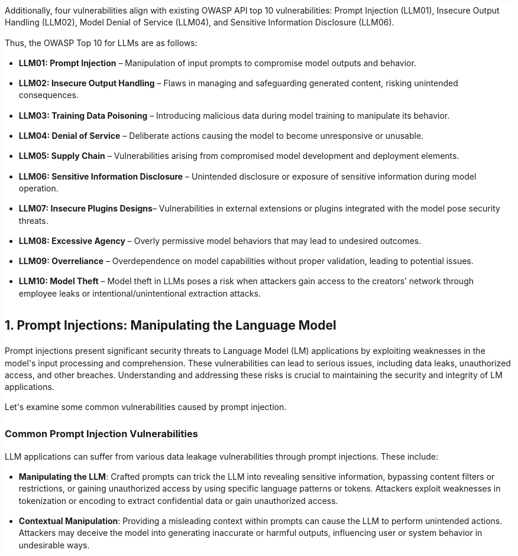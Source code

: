 Additionally, four vulnerabilities align with existing OWASP API top 10 vulnerabilities: Prompt Injection (LLM01), Insecure Output Handling (LLM02), Model Denial of Service (LLM04), and Sensitive Information Disclosure (LLM06).

Thus, the OWASP Top 10 for LLMs are as follows:

* **LLM01: Prompt Injection** – Manipulation of input prompts to compromise model outputs and behavior.
    
* **LLM02: Insecure Output Handling** – Flaws in managing and safeguarding generated content, risking unintended consequences.
    
* **LLM03: Training Data Poisoning** – Introducing malicious data during model training to manipulate its behavior.
    
* **LLM04: Denial of Service** – Deliberate actions causing the model to become unresponsive or unusable.
    
* **LLM05: Supply Chain** – Vulnerabilities arising from compromised model development and deployment elements.
    
* **LLM06: Sensitive Information Disclosure** – Unintended disclosure or exposure of sensitive information during model operation.
    
* **LLM07: Insecure Plugins Designs**– Vulnerabilities in external extensions or plugins integrated with the model pose security threats.
    
* **LLM08: Excessive Agency** – Overly permissive model behaviors that may lead to undesired outcomes.
    
* **LLM09: Overreliance** – Overdependence on model capabilities without proper validation, leading to potential issues.
    
* **LLM10: Model Theft** – Model theft in LLMs poses a risk when attackers gain access to the creators’ network through employee leaks or intentional/unintentional extraction attacks.
    

## 1\. Prompt Injections: Manipulating the Language Model

Prompt injections present significant security threats to Language Model (LM) applications by exploiting weaknesses in the model's input processing and comprehension. These vulnerabilities can lead to serious issues, including data leaks, unauthorized access, and other breaches. Understanding and addressing these risks is crucial to maintaining the security and integrity of LM applications.

Let's examine some common vulnerabilities caused by prompt injection.

### **Common Prompt Injection Vulnerabilities**

LLM applications can suffer from various data leakage vulnerabilities through prompt injections. These include:

* **Manipulating the LLM**: Crafted prompts can trick the LLM into revealing sensitive information, bypassing content filters or restrictions, or gaining unauthorized access by using specific language patterns or tokens. Attackers exploit weaknesses in tokenization or encoding to extract confidential data or gain unauthorized access.
    
* **Contextual Manipulation**: Providing a misleading context within prompts can cause the LLM to perform unintended actions. Attackers may deceive the model into generating inaccurate or harmful outputs, influencing user or system behavior in undesirable ways.
    